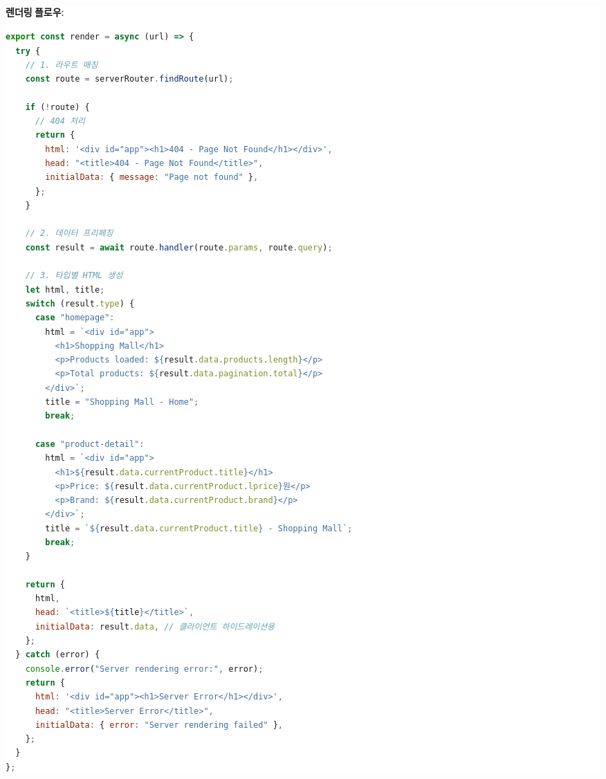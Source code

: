 **렌더링 플로우**:

```javascript
export const render = async (url) => {
  try {
    // 1. 라우트 매칭
    const route = serverRouter.findRoute(url);

    if (!route) {
      // 404 처리
      return {
        html: '<div id="app"><h1>404 - Page Not Found</h1></div>',
        head: "<title>404 - Page Not Found</title>",
        initialData: { message: "Page not found" },
      };
    }

    // 2. 데이터 프리페칭
    const result = await route.handler(route.params, route.query);

    // 3. 타입별 HTML 생성
    let html, title;
    switch (result.type) {
      case "homepage":
        html = `<div id="app">
          <h1>Shopping Mall</h1>
          <p>Products loaded: ${result.data.products.length}</p>
          <p>Total products: ${result.data.pagination.total}</p>
        </div>`;
        title = "Shopping Mall - Home";
        break;

      case "product-detail":
        html = `<div id="app">
          <h1>${result.data.currentProduct.title}</h1>
          <p>Price: ${result.data.currentProduct.lprice}원</p>
          <p>Brand: ${result.data.currentProduct.brand}</p>
        </div>`;
        title = `${result.data.currentProduct.title} - Shopping Mall`;
        break;
    }

    return {
      html,
      head: `<title>${title}</title>`,
      initialData: result.data, // 클라이언트 하이드레이션용
    };
  } catch (error) {
    console.error("Server rendering error:", error);
    return {
      html: '<div id="app"><h1>Server Error</h1></div>',
      head: "<title>Server Error</title>",
      initialData: { error: "Server rendering failed" },
    };
  }
};
```
